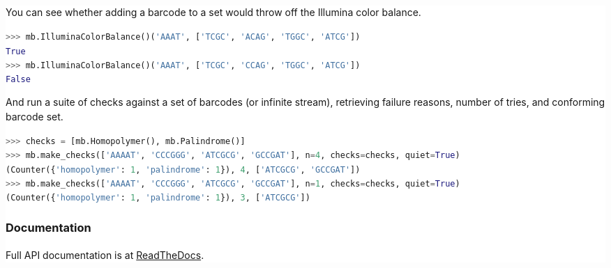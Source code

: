 You can see whether adding a barcode to a set would throw off
the Illumina color balance.

```python
>>> mb.IlluminaColorBalance()('AAAT', ['TCGC', 'ACAG', 'TGGC', 'ATCG'])
True
>>> mb.IlluminaColorBalance()('AAAT', ['TCGC', 'CCAG', 'TGGC', 'ATCG'])
False
```

And run a suite of checks against a set of barcodes (or infinite stream),
retrieving failure reasons, number of tries, and conforming barcode set.

```python
>>> checks = [mb.Homopolymer(), mb.Palindrome()]
>>> mb.make_checks(['AAAAT', 'CCCGGG', 'ATCGCG', 'GCCGAT'], n=4, checks=checks, quiet=True)
(Counter({'homopolymer': 1, 'palindrome': 1}), 4, ['ATCGCG', 'GCCGAT'])
>>> mb.make_checks(['AAAAT', 'CCCGGG', 'ATCGCG', 'GCCGAT'], n=1, checks=checks, quiet=True)
(Counter({'homopolymer': 1, 'palindrome': 1}), 3, ['ATCGCG'])
```

### Documentation

Full API documentation is at [ReadTheDocs](https://monte-barcode.readthedocs.org).